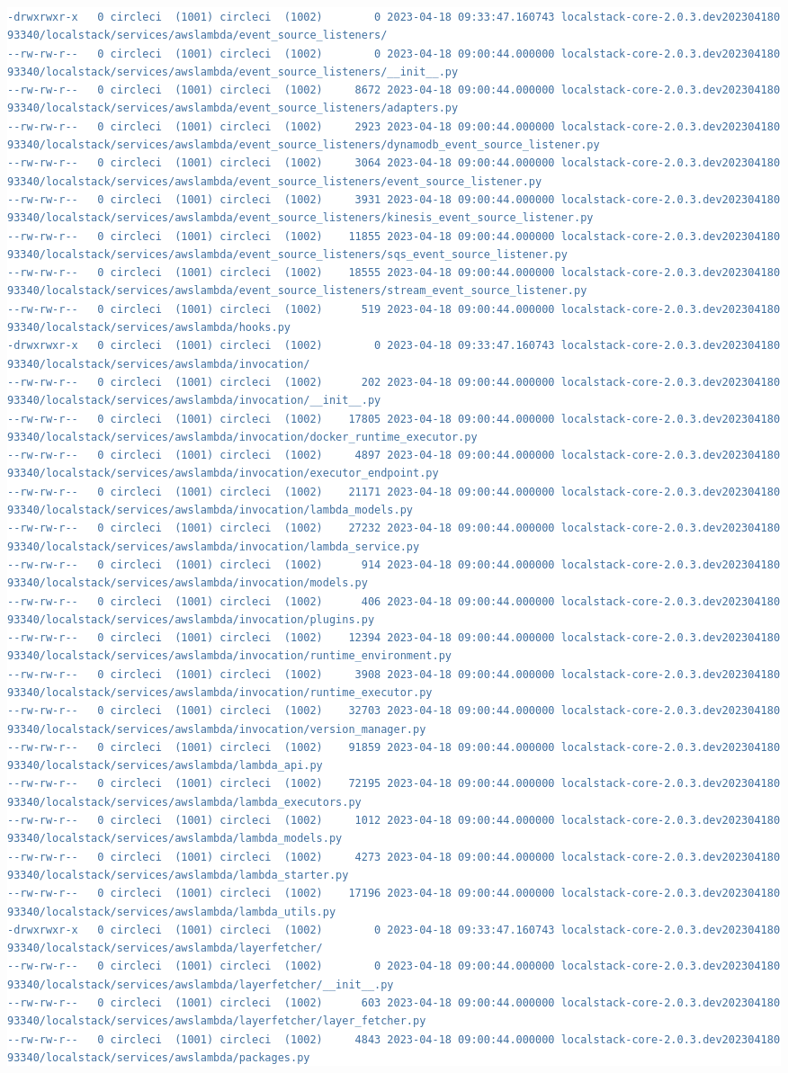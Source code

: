 ```diff
-drwxrwxr-x   0 circleci  (1001) circleci  (1002)        0 2023-04-18 09:33:47.160743 localstack-core-2.0.3.dev20230418093340/localstack/services/awslambda/event_source_listeners/
--rw-rw-r--   0 circleci  (1001) circleci  (1002)        0 2023-04-18 09:00:44.000000 localstack-core-2.0.3.dev20230418093340/localstack/services/awslambda/event_source_listeners/__init__.py
--rw-rw-r--   0 circleci  (1001) circleci  (1002)     8672 2023-04-18 09:00:44.000000 localstack-core-2.0.3.dev20230418093340/localstack/services/awslambda/event_source_listeners/adapters.py
--rw-rw-r--   0 circleci  (1001) circleci  (1002)     2923 2023-04-18 09:00:44.000000 localstack-core-2.0.3.dev20230418093340/localstack/services/awslambda/event_source_listeners/dynamodb_event_source_listener.py
--rw-rw-r--   0 circleci  (1001) circleci  (1002)     3064 2023-04-18 09:00:44.000000 localstack-core-2.0.3.dev20230418093340/localstack/services/awslambda/event_source_listeners/event_source_listener.py
--rw-rw-r--   0 circleci  (1001) circleci  (1002)     3931 2023-04-18 09:00:44.000000 localstack-core-2.0.3.dev20230418093340/localstack/services/awslambda/event_source_listeners/kinesis_event_source_listener.py
--rw-rw-r--   0 circleci  (1001) circleci  (1002)    11855 2023-04-18 09:00:44.000000 localstack-core-2.0.3.dev20230418093340/localstack/services/awslambda/event_source_listeners/sqs_event_source_listener.py
--rw-rw-r--   0 circleci  (1001) circleci  (1002)    18555 2023-04-18 09:00:44.000000 localstack-core-2.0.3.dev20230418093340/localstack/services/awslambda/event_source_listeners/stream_event_source_listener.py
--rw-rw-r--   0 circleci  (1001) circleci  (1002)      519 2023-04-18 09:00:44.000000 localstack-core-2.0.3.dev20230418093340/localstack/services/awslambda/hooks.py
-drwxrwxr-x   0 circleci  (1001) circleci  (1002)        0 2023-04-18 09:33:47.160743 localstack-core-2.0.3.dev20230418093340/localstack/services/awslambda/invocation/
--rw-rw-r--   0 circleci  (1001) circleci  (1002)      202 2023-04-18 09:00:44.000000 localstack-core-2.0.3.dev20230418093340/localstack/services/awslambda/invocation/__init__.py
--rw-rw-r--   0 circleci  (1001) circleci  (1002)    17805 2023-04-18 09:00:44.000000 localstack-core-2.0.3.dev20230418093340/localstack/services/awslambda/invocation/docker_runtime_executor.py
--rw-rw-r--   0 circleci  (1001) circleci  (1002)     4897 2023-04-18 09:00:44.000000 localstack-core-2.0.3.dev20230418093340/localstack/services/awslambda/invocation/executor_endpoint.py
--rw-rw-r--   0 circleci  (1001) circleci  (1002)    21171 2023-04-18 09:00:44.000000 localstack-core-2.0.3.dev20230418093340/localstack/services/awslambda/invocation/lambda_models.py
--rw-rw-r--   0 circleci  (1001) circleci  (1002)    27232 2023-04-18 09:00:44.000000 localstack-core-2.0.3.dev20230418093340/localstack/services/awslambda/invocation/lambda_service.py
--rw-rw-r--   0 circleci  (1001) circleci  (1002)      914 2023-04-18 09:00:44.000000 localstack-core-2.0.3.dev20230418093340/localstack/services/awslambda/invocation/models.py
--rw-rw-r--   0 circleci  (1001) circleci  (1002)      406 2023-04-18 09:00:44.000000 localstack-core-2.0.3.dev20230418093340/localstack/services/awslambda/invocation/plugins.py
--rw-rw-r--   0 circleci  (1001) circleci  (1002)    12394 2023-04-18 09:00:44.000000 localstack-core-2.0.3.dev20230418093340/localstack/services/awslambda/invocation/runtime_environment.py
--rw-rw-r--   0 circleci  (1001) circleci  (1002)     3908 2023-04-18 09:00:44.000000 localstack-core-2.0.3.dev20230418093340/localstack/services/awslambda/invocation/runtime_executor.py
--rw-rw-r--   0 circleci  (1001) circleci  (1002)    32703 2023-04-18 09:00:44.000000 localstack-core-2.0.3.dev20230418093340/localstack/services/awslambda/invocation/version_manager.py
--rw-rw-r--   0 circleci  (1001) circleci  (1002)    91859 2023-04-18 09:00:44.000000 localstack-core-2.0.3.dev20230418093340/localstack/services/awslambda/lambda_api.py
--rw-rw-r--   0 circleci  (1001) circleci  (1002)    72195 2023-04-18 09:00:44.000000 localstack-core-2.0.3.dev20230418093340/localstack/services/awslambda/lambda_executors.py
--rw-rw-r--   0 circleci  (1001) circleci  (1002)     1012 2023-04-18 09:00:44.000000 localstack-core-2.0.3.dev20230418093340/localstack/services/awslambda/lambda_models.py
--rw-rw-r--   0 circleci  (1001) circleci  (1002)     4273 2023-04-18 09:00:44.000000 localstack-core-2.0.3.dev20230418093340/localstack/services/awslambda/lambda_starter.py
--rw-rw-r--   0 circleci  (1001) circleci  (1002)    17196 2023-04-18 09:00:44.000000 localstack-core-2.0.3.dev20230418093340/localstack/services/awslambda/lambda_utils.py
-drwxrwxr-x   0 circleci  (1001) circleci  (1002)        0 2023-04-18 09:33:47.160743 localstack-core-2.0.3.dev20230418093340/localstack/services/awslambda/layerfetcher/
--rw-rw-r--   0 circleci  (1001) circleci  (1002)        0 2023-04-18 09:00:44.000000 localstack-core-2.0.3.dev20230418093340/localstack/services/awslambda/layerfetcher/__init__.py
--rw-rw-r--   0 circleci  (1001) circleci  (1002)      603 2023-04-18 09:00:44.000000 localstack-core-2.0.3.dev20230418093340/localstack/services/awslambda/layerfetcher/layer_fetcher.py
--rw-rw-r--   0 circleci  (1001) circleci  (1002)     4843 2023-04-18 09:00:44.000000 localstack-core-2.0.3.dev20230418093340/localstack/services/awslambda/packages.py
```
